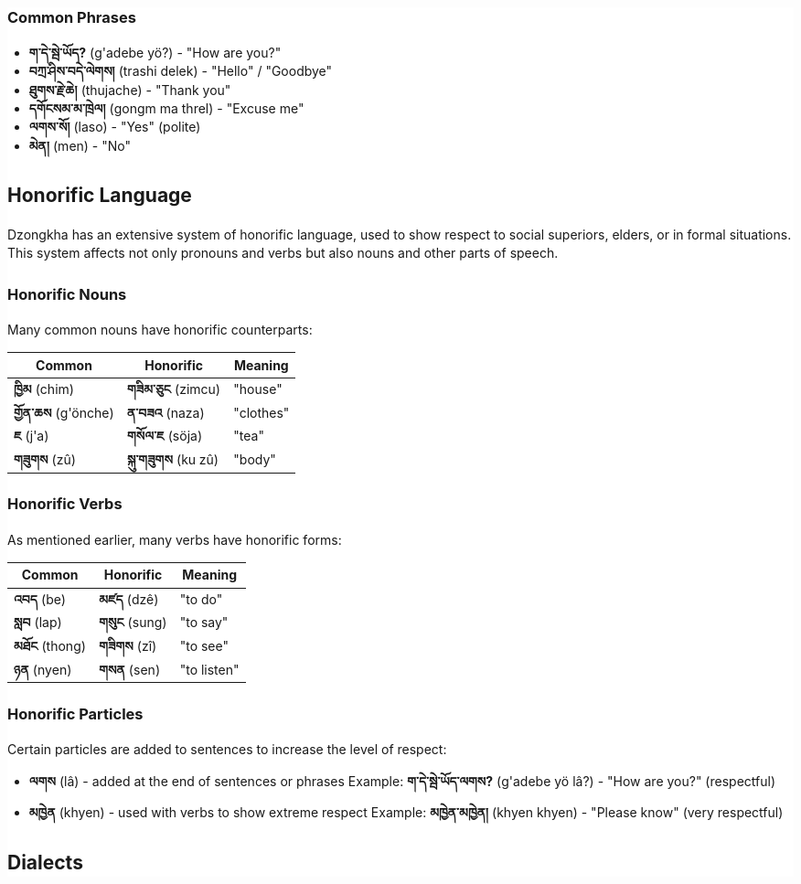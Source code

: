 ### Common Phrases

- **ག་དེ་སྦེ་ཡོད?** (g'adebe yö?) - "How are you?"
- **བཀྲ་ཤིས་བདེ་ལེགས།** (trashi delek) - "Hello" / "Goodbye"
- **ཐུགས་རྗེ་ཆེ།** (thujache) - "Thank you"
- **དགོངསམ་མ་ཁྲེལ།** (gongm ma threl) - "Excuse me"
- **ལགས་སོ།** (laso) - "Yes" (polite)
- **མེན།** (men) - "No"

## Honorific Language

Dzongkha has an extensive system of honorific language, used to show respect to social superiors, elders, or in formal situations. This system affects not only pronouns and verbs but also nouns and other parts of speech.

### Honorific Nouns

Many common nouns have honorific counterparts:

| Common | Honorific | Meaning |
|--------|-----------|---------|
| **ཁྱིམ** (chim) | **གཟིམ་ཅུང** (zimcu) | "house" |
| **གྱོན་ཆས** (g'önche) | **ན་བཟའ** (naza) | "clothes" |
| **ཇ** (j'a) | **གསོལ་ཇ** (söja) | "tea" |
| **གཟུགས** (zû) | **སྐུ་གཟུགས** (ku zû) | "body" |

### Honorific Verbs

As mentioned earlier, many verbs have honorific forms:

| Common | Honorific | Meaning |
|--------|-----------|---------|
| **འབད** (be) | **མཛད** (dzê) | "to do" |
| **སླབ** (lap) | **གསུང** (sung) | "to say" |
| **མཐོང** (thong) | **གཟིགས** (zî) | "to see" |
| **ཉན** (nyen) | **གསན** (sen) | "to listen" |

### Honorific Particles

Certain particles are added to sentences to increase the level of respect:

- **ལགས** (lâ) - added at the end of sentences or phrases
  Example: **ག་དེ་སྦེ་ཡོད་ལགས?** (g'adebe yö lâ?) - "How are you?" (respectful)

- **མཁྱེན** (khyen) - used with verbs to show extreme respect
  Example: **མཁྱེན་མཁྱེན།** (khyen khyen) - "Please know" (very respectful)

## Dialects
